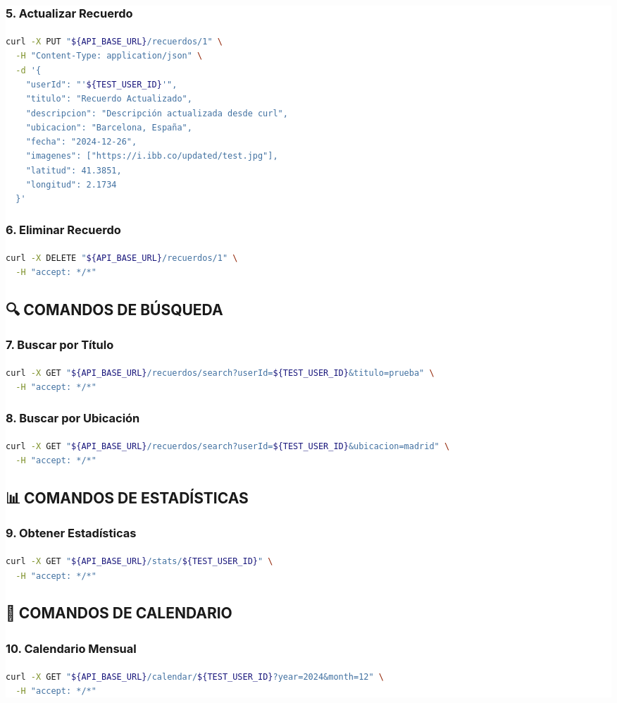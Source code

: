 ### 5. Actualizar Recuerdo
```bash
curl -X PUT "${API_BASE_URL}/recuerdos/1" \
  -H "Content-Type: application/json" \
  -d '{
    "userId": "'${TEST_USER_ID}'",
    "titulo": "Recuerdo Actualizado",
    "descripcion": "Descripción actualizada desde curl",
    "ubicacion": "Barcelona, España",
    "fecha": "2024-12-26",
    "imagenes": ["https://i.ibb.co/updated/test.jpg"],
    "latitud": 41.3851,
    "longitud": 2.1734
  }'
```

### 6. Eliminar Recuerdo
```bash
curl -X DELETE "${API_BASE_URL}/recuerdos/1" \
  -H "accept: */*"
```

## 🔍 COMANDOS DE BÚSQUEDA

### 7. Buscar por Título
```bash
curl -X GET "${API_BASE_URL}/recuerdos/search?userId=${TEST_USER_ID}&titulo=prueba" \
  -H "accept: */*"
```

### 8. Buscar por Ubicación
```bash
curl -X GET "${API_BASE_URL}/recuerdos/search?userId=${TEST_USER_ID}&ubicacion=madrid" \
  -H "accept: */*"
```

## 📊 COMANDOS DE ESTADÍSTICAS

### 9. Obtener Estadísticas
```bash
curl -X GET "${API_BASE_URL}/stats/${TEST_USER_ID}" \
  -H "accept: */*"
```

## 📅 COMANDOS DE CALENDARIO

### 10. Calendario Mensual
```bash
curl -X GET "${API_BASE_URL}/calendar/${TEST_USER_ID}?year=2024&month=12" \
  -H "accept: */*"
```
